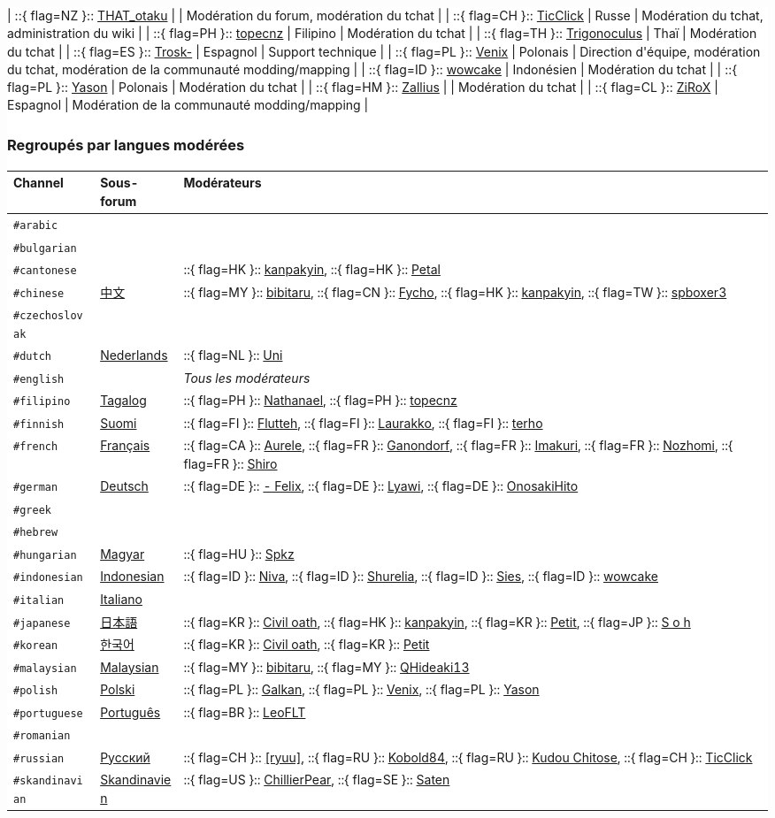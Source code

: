 | ::{ flag=NZ }:: [THAT_otaku](https://osu.ppy.sh/users/11798717) |  | Modération du forum, modération du tchat |
| ::{ flag=CH }:: [TicClick](https://osu.ppy.sh/users/672931) | Russe | Modération du tchat, administration du wiki |
| ::{ flag=PH }:: [topecnz](https://osu.ppy.sh/users/2103927) | Filipino | Modération du tchat |
| ::{ flag=TH }:: [Trigonoculus](https://osu.ppy.sh/users/7627013) | Thaï | Modération du tchat |
| ::{ flag=ES }:: [Trosk-](https://osu.ppy.sh/users/3469385) | Espagnol | Support technique |
| ::{ flag=PL }:: [Venix](https://osu.ppy.sh/users/5999631) | Polonais | Direction d'équipe, modération du tchat, modération de la communauté modding/mapping |
| ::{ flag=ID }:: [wowcake](https://osu.ppy.sh/users/16121851) | Indonésien | Modération du tchat |
| ::{ flag=PL }:: [Yason](https://osu.ppy.sh/users/2574392) | Polonais | Modération du tchat |
| ::{ flag=HM }:: [Zallius](https://osu.ppy.sh/users/55) |  | Modération du tchat |
| ::{ flag=CL }:: [ZiRoX](https://osu.ppy.sh/users/200768) | Espagnol | Modération de la communauté modding/mapping |

### Regroupés par langues modérées

| Channel | Sous-forum | Modérateurs |
| :-- | :-- | :-- |
| `#arabic` |  |  |
| `#bulgarian` |  |  |
| `#cantonese` |  | ::{ flag=HK }:: [kanpakyin](https://osu.ppy.sh/users/394326), ::{ flag=HK }:: [Petal](https://osu.ppy.sh/users/7354729) |
| `#chinese` | [中文](https://osu.ppy.sh/community/forums/25) | ::{ flag=MY }:: [bibitaru](https://osu.ppy.sh/users/4482419), ::{ flag=CN }:: [Fycho](https://osu.ppy.sh/users/1876867), ::{ flag=HK }:: [kanpakyin](https://osu.ppy.sh/users/394326), ::{ flag=TW }:: [spboxer3](https://osu.ppy.sh/users/197974) |
| `#czechoslovak` |  |  |
| `#dutch` | [Nederlands](https://osu.ppy.sh/community/forums/69) | ::{ flag=NL }:: [Uni](https://osu.ppy.sh/users/617106) |
| `#english` |  | *Tous les modérateurs* |
| `#filipino` | [Tagalog](https://osu.ppy.sh/community/forums/76) | ::{ flag=PH }:: [Nathanael](https://osu.ppy.sh/users/2295078), ::{ flag=PH }:: [topecnz](https://osu.ppy.sh/users/2103927) |
| `#finnish` | [Suomi](https://osu.ppy.sh/community/forums/24) | ::{ flag=FI }:: [Flutteh](https://osu.ppy.sh/users/5042507),  ::{ flag=FI }:: [Laurakko](https://osu.ppy.sh/users/7253731),  ::{ flag=FI }:: [terho](https://osu.ppy.sh/users/6090105) |
| `#french` | [Français](https://osu.ppy.sh/community/forums/34) | ::{ flag=CA }:: [Aurele](https://osu.ppy.sh/users/654108), ::{ flag=FR }:: [Ganondorf](https://osu.ppy.sh/users/10660738), ::{ flag=FR }:: [Imakuri](https://osu.ppy.sh/users/6100837), ::{ flag=FR }:: [Nozhomi](https://osu.ppy.sh/users/2716981), ::{ flag=FR }:: [Shiro](https://osu.ppy.sh/users/113005) |
| `#german` | [Deutsch](https://osu.ppy.sh/community/forums/37) | ::{ flag=DE }:: [- Felix](https://osu.ppy.sh/users/8503985), ::{ flag=DE }:: [Lyawi](https://osu.ppy.sh/users/5851253), ::{ flag=DE }:: [OnosakiHito](https://osu.ppy.sh/users/290128) |
| `#greek` |  |  |
| `#hebrew` |  |  |
| `#hungarian` | [Magyar](https://osu.ppy.sh/community/forums/95) | ::{ flag=HU }:: [Spkz](https://osu.ppy.sh/users/2964029) |
| `#indonesian` | [Indonesian](https://osu.ppy.sh/community/forums/73) | ::{ flag=ID }:: [Niva](https://osu.ppy.sh/users/197805), ::{ flag=ID }:: [Shurelia](https://osu.ppy.sh/users/3807986), ::{ flag=ID }:: [Sies](https://osu.ppy.sh/users/6491991), ::{ flag=ID }:: [wowcake](https://osu.ppy.sh/users/16121851) |
| `#italian` | [Italiano](https://osu.ppy.sh/community/forums/36) |  |
| `#japanese` | [日本語](https://osu.ppy.sh/community/forums/32) | ::{ flag=KR }:: [Civil oath](https://osu.ppy.sh/users/3216107), ::{ flag=HK }:: [kanpakyin](https://osu.ppy.sh/users/394326), ::{ flag=KR }:: [Petit](https://osu.ppy.sh/users/4637369), ::{ flag=JP }:: [S o h](https://osu.ppy.sh/users/2234772) |
| `#korean` | [한국어](https://osu.ppy.sh/community/forums/58) | ::{ flag=KR }:: [Civil oath](https://osu.ppy.sh/users/3216107), ::{ flag=KR }:: [Petit](https://osu.ppy.sh/users/4637369) |
| `#malaysian` | [Malaysian](https://osu.ppy.sh/community/forums/94) | ::{ flag=MY }:: [bibitaru](https://osu.ppy.sh/users/4482419), ::{ flag=MY }:: [QHideaki13](https://osu.ppy.sh/users/733998) |
| `#polish` | [Polski](https://osu.ppy.sh/community/forums/26) | ::{ flag=PL }:: [Galkan](https://osu.ppy.sh/users/169570), ::{ flag=PL }:: [Venix](https://osu.ppy.sh/users/5999631), ::{ flag=PL }:: [Yason](https://osu.ppy.sh/users/2574392) |
| `#portuguese` | [Português](https://osu.ppy.sh/community/forums/74) | ::{ flag=BR }:: [LeoFLT](https://osu.ppy.sh/users/3668779) |
| `#romanian` |  |  |
| `#russian` | [Русский](https://osu.ppy.sh/community/forums/35) | ::{ flag=CH }:: [\[ryuu\]](https://osu.ppy.sh/users/5698467), ::{ flag=RU }:: [Kobold84](https://osu.ppy.sh/users/3227533), ::{ flag=RU }:: [Kudou Chitose](https://osu.ppy.sh/users/9936528), ::{ flag=CH }:: [TicClick](https://osu.ppy.sh/users/672931) |
| `#skandinavian` | [Skandinavien](https://osu.ppy.sh/community/forums/77) | ::{ flag=US }:: [ChillierPear](https://osu.ppy.sh/users/9501251), ::{ flag=SE }:: [Saten](https://osu.ppy.sh/users/444506) |

[^task-Azer]: Bien qu'il ne fasse pas partie des GMT lui-même, Azer fait partie du groupe d'utilisateurs pour des raisons techniques, car il a besoin d'autorisations au niveau des GMT en tant qu'organisateur de la World Cup.
[^task-mangomizer]: Bien qu'il ne fasse pas partie des GMT lui-même, mangomizer fait partie du groupe pour des raisons techniques, car il a besoin d'autorisations de niveau des GMT pour accéder aux forums internes.